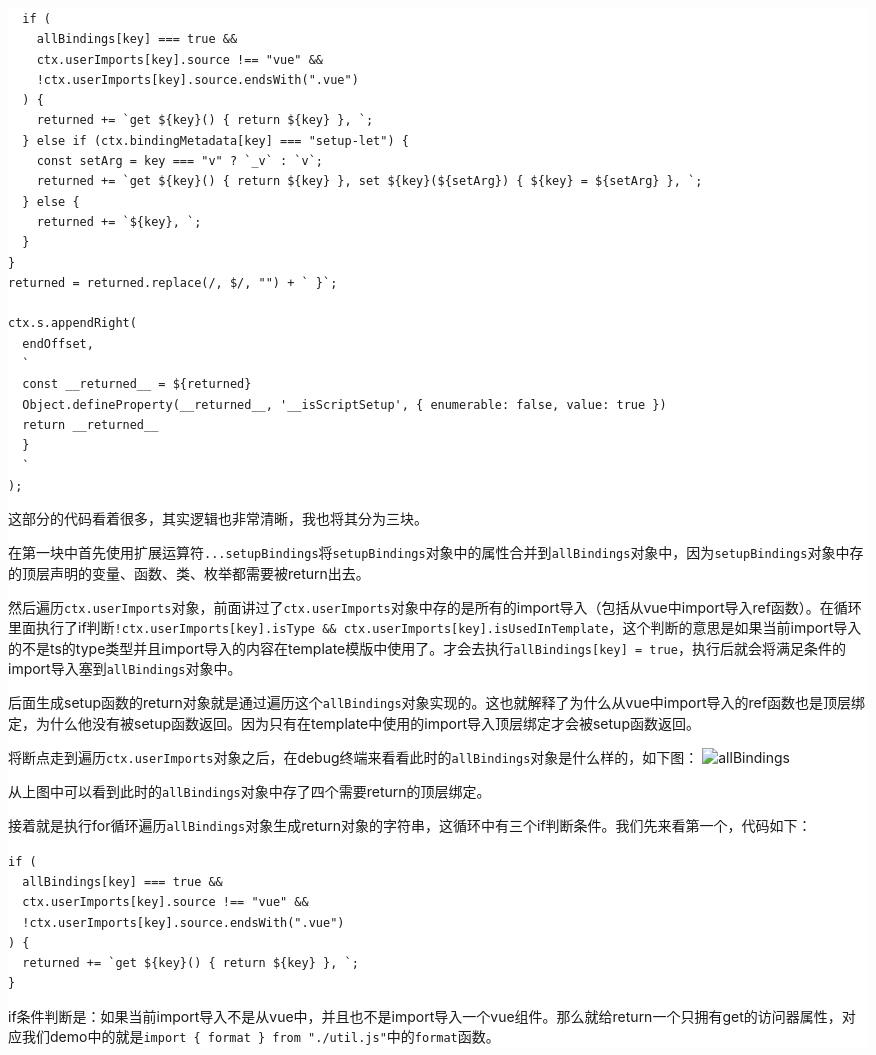 ```
  if (
    allBindings[key] === true &&
    ctx.userImports[key].source !== "vue" &&
    !ctx.userImports[key].source.endsWith(".vue")
  ) {
    returned += `get ${key}() { return ${key} }, `;
  } else if (ctx.bindingMetadata[key] === "setup-let") {
    const setArg = key === "v" ? `_v` : `v`;
    returned += `get ${key}() { return ${key} }, set ${key}(${setArg}) { ${key} = ${setArg} }, `;
  } else {
    returned += `${key}, `;
  }
}
returned = returned.replace(/, $/, "") + ` }`;

ctx.s.appendRight(
  endOffset,
  `
  const __returned__ = ${returned}
  Object.defineProperty(__returned__, '__isScriptSetup', { enumerable: false, value: true })
  return __returned__
  }
  `
);
```
这部分的代码看着很多，其实逻辑也非常清晰，我也将其分为三块。

在第一块中首先使用扩展运算符`...setupBindings`将`setupBindings`对象中的属性合并到`allBindings`对象中，因为`setupBindings`对象中存的顶层声明的变量、函数、类、枚举都需要被return出去。

然后遍历`ctx.userImports`对象，前面讲过了`ctx.userImports`对象中存的是所有的import导入（包括从vue中import导入ref函数）。在循环里面执行了if判断`!ctx.userImports[key].isType && ctx.userImports[key].isUsedInTemplate`，这个判断的意思是如果当前import导入的不是ts的type类型并且import导入的内容在template模版中使用了。才会去执行`allBindings[key] = true`，执行后就会将满足条件的import导入塞到`allBindings`对象中。

后面生成setup函数的return对象就是通过遍历这个`allBindings`对象实现的。这也就解释了为什么从vue中import导入的ref函数也是顶层绑定，为什么他没有被setup函数返回。因为只有在template中使用的import导入顶层绑定才会被setup函数返回。

将断点走到遍历`ctx.userImports`对象之后，在debug终端来看看此时的`allBindings`对象是什么样的，如下图：
![allBindings](https://img2024.cnblogs.com/blog/1217259/202406/1217259-20240613111848473-1485719672.png)

从上图中可以看到此时的`allBindings`对象中存了四个需要return的顶层绑定。

接着就是执行for循环遍历`allBindings`对象生成return对象的字符串，这循环中有三个if判断条件。我们先来看第一个，代码如下：
```
if (
  allBindings[key] === true &&
  ctx.userImports[key].source !== "vue" &&
  !ctx.userImports[key].source.endsWith(".vue")
) {
  returned += `get ${key}() { return ${key} }, `;
}
```
if条件判断是：如果当前import导入不是从vue中，并且也不是import导入一个vue组件。那么就给return一个只拥有get的访问器属性，对应我们demo中的就是`import { format } from "./util.js"`中的`format`函数。

